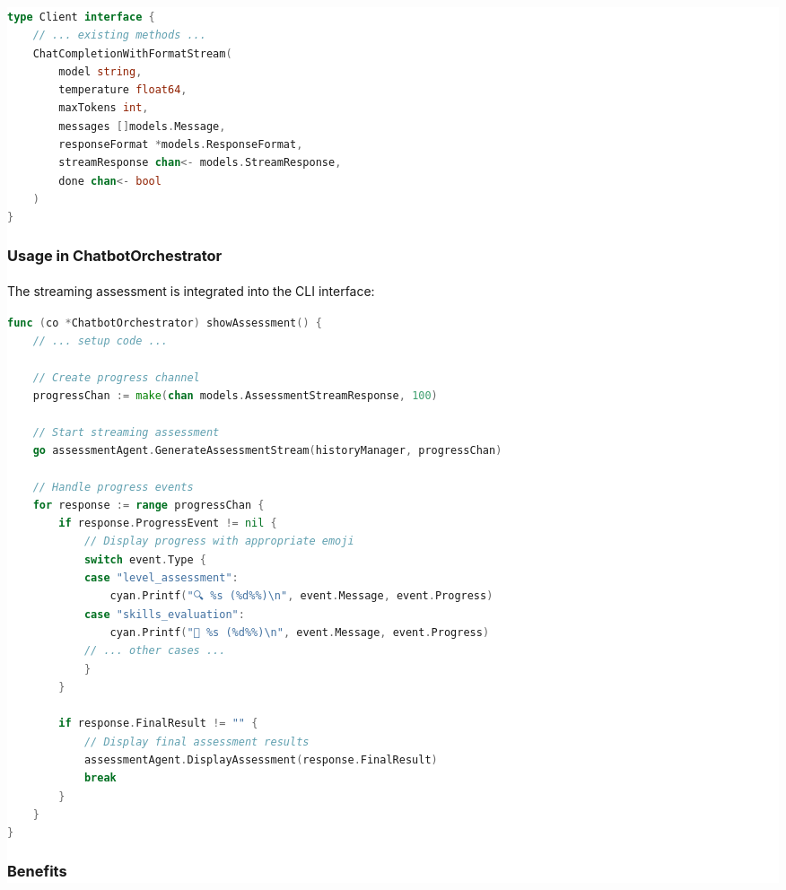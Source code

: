```go
type Client interface {
    // ... existing methods ...
    ChatCompletionWithFormatStream(
        model string, 
        temperature float64, 
        maxTokens int, 
        messages []models.Message, 
        responseFormat *models.ResponseFormat, 
        streamResponse chan<- models.StreamResponse, 
        done chan<- bool
    )
}
```

### Usage in ChatbotOrchestrator

The streaming assessment is integrated into the CLI interface:

```go
func (co *ChatbotOrchestrator) showAssessment() {
    // ... setup code ...
    
    // Create progress channel
    progressChan := make(chan models.AssessmentStreamResponse, 100)
    
    // Start streaming assessment
    go assessmentAgent.GenerateAssessmentStream(historyManager, progressChan)
    
    // Handle progress events
    for response := range progressChan {
        if response.ProgressEvent != nil {
            // Display progress with appropriate emoji
            switch event.Type {
            case "level_assessment":
                cyan.Printf("🔍 %s (%d%%)\n", event.Message, event.Progress)
            case "skills_evaluation":
                cyan.Printf("📝 %s (%d%%)\n", event.Message, event.Progress)
            // ... other cases ...
            }
        }
        
        if response.FinalResult != "" {
            // Display final assessment results
            assessmentAgent.DisplayAssessment(response.FinalResult)
            break
        }
    }
}
```

### Benefits
